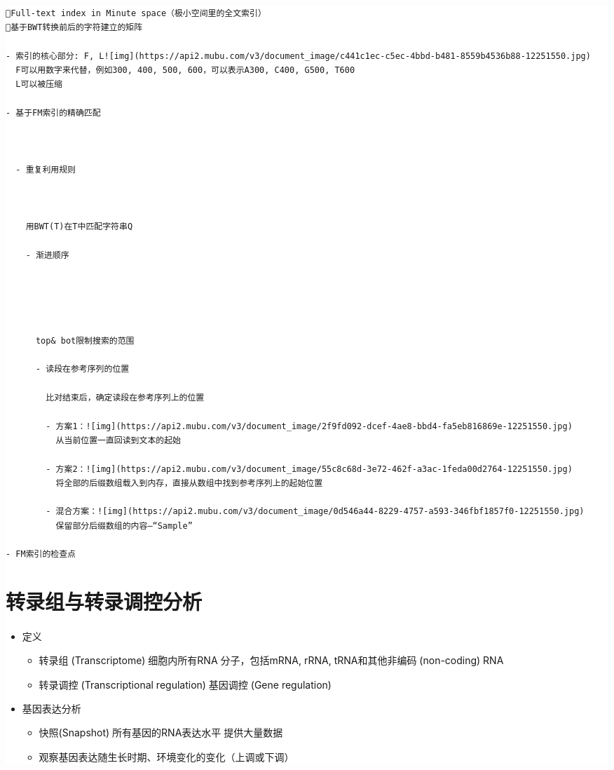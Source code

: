     Full-text index in Minute space（极小空间里的全文索引）
    基于BWT转换前后的字符建立的矩阵

    - 索引的核心部分: F, L![img](https://api2.mubu.com/v3/document_image/c441c1ec-c5ec-4bbd-b481-8559b4536b88-12251550.jpg)
      F可以用数字来代替，例如300, 400, 500, 600，可以表示A300, C400, G500, T600
      L可以被压缩

    - 基于FM索引的精确匹配

      

      - 重复利用规则

        

        用BWT(T)在T中匹配字符串Q

        - 渐进顺序

          

          

          top& bot限制搜索的范围

          - 读段在参考序列的位置

            比对结束后，确定读段在参考序列上的位置

            - 方案1：![img](https://api2.mubu.com/v3/document_image/2f9fd092-dcef-4ae8-bbd4-fa5eb816869e-12251550.jpg)
              从当前位置一直回读到文本的起始

            - 方案2：![img](https://api2.mubu.com/v3/document_image/55c8c68d-3e72-462f-a3ac-1feda00d2764-12251550.jpg)
              将全部的后缀数组载入到内存，直接从数组中找到参考序列上的起始位置

            - 混合方案：![img](https://api2.mubu.com/v3/document_image/0d546a44-8229-4757-a593-346fbf1857f0-12251550.jpg)
              保留部分后缀数组的内容–“Sample”

    - FM索引的检查点

# 转录组与转录调控分析

- 定义

  - 转录组 (Transcriptome)
    细胞内所有RNA 分子，包括mRNA, rRNA, tRNA和其他非编码 (non-coding) RNA

  - 转录调控 (Transcriptional regulation)
    基因调控 (Gene regulation)

- 基因表达分析

  - 快照(Snapshot)
    所有基因的RNA表达水平
    提供大量数据

  - 观察基因表达随生长时期、环境变化的变化（上调或下调）
